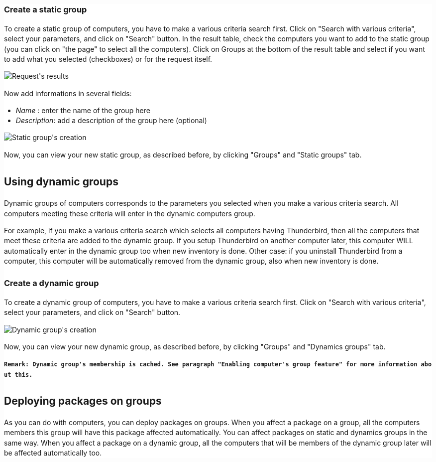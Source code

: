 ### **Create a static group**

To create a static group of computers, you have to make a various criteria search first.
Click on "Search with various criteria", select your parameters, and click on "Search" button.
In the result table, check the computers you want to add to the static group (you can click on
"the page" to select all the computers). Click on Groups at the bottom of the result table and select if you want to add what you selected (checkboxes) or for the request itself.

![Request's results](../../img/server/reports/computers_groups_6.png)

Now add informations in several fields:

* _Name_ : enter the name of the group here
* _Description_: add a description of the group here (optional)

![Static group's creation](../../img/server/reports/computers_groups_7.png)

Now, you can view your new static group, as described before, by clicking "Groups" and "Static groups" tab.

## Using dynamic groups

Dynamic groups of computers corresponds to the parameters you selected when you make
a various criteria search. All computers meeting these criteria will enter in the dynamic computers group.

For example, if you make a various criteria search which selects all computers having Thunderbird,
then all the computers that meet these criteria are added to the dynamic group. If you setup
Thunderbird on another computer later, this computer WILL automatically enter in the dynamic
group too when new inventory is done. Other case: if you uninstall Thunderbird from a computer,
this computer will be automatically removed from the dynamic group, also when new inventory is done.

### **Create a dynamic group**

To create a dynamic group of computers, you have to make a various criteria search first.
Click on "Search with various criteria", select your parameters, and click on "Search" button.

![Dynamic group's creation](../../img/server/reports/computers_groups_8.png)

Now, you can view your new dynamic group, as described before, by clicking "Groups" and "Dynamics groups" tab.

**`Remark: Dynamic group's membership is cached. See paragraph "Enabling computer's group feature" for more
 information about this.`**

## Deploying packages on groups

As you can do with computers, you can deploy packages on groups. When you affect a package on a group,
all the computers members this group will have this package affected automatically. You can affect
packages on static and dynamics groups in the same way. When you affect a package on a dynamic group,
all the computers that will be members of the dynamic group later will be affected automatically too.

